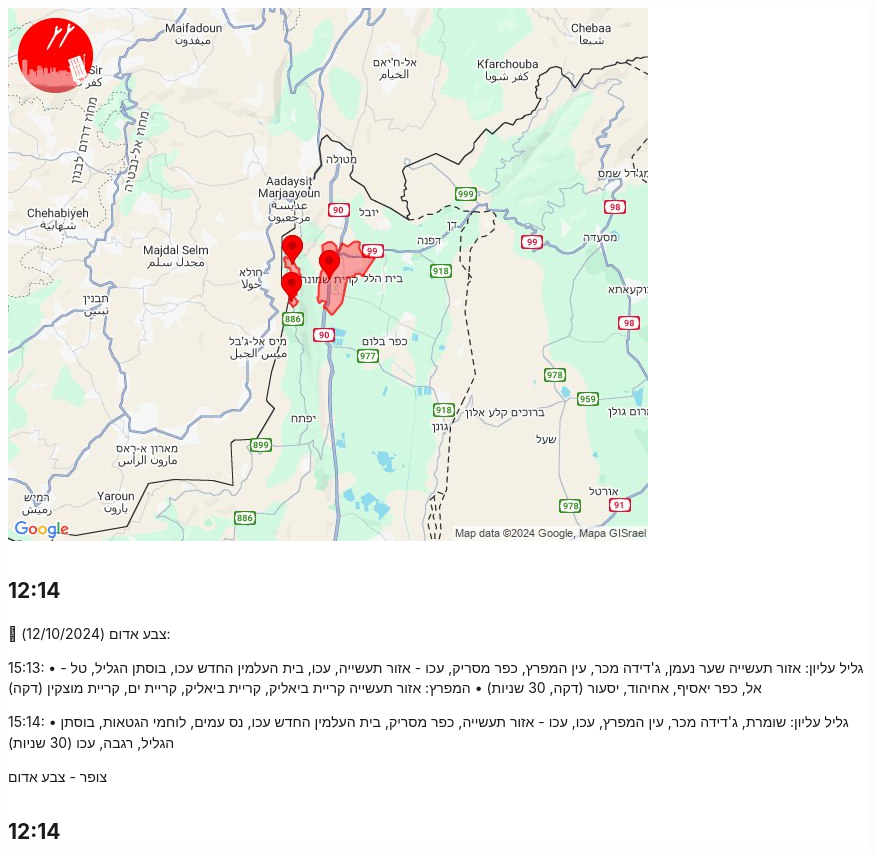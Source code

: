 ![Photo](images/30137.jpg)

## 12:14

🔴 צבע אדום (12/10/2024):

15:13:
• גליל עליון: אזור תעשייה שער נעמן, ג'דידה מכר, עין המפרץ, כפר מסריק, עכו - אזור תעשייה, עכו, בית העלמין החדש עכו, בוסתן הגליל, טל - אל, כפר יאסיף, אחיהוד, יסעור (דקה, 30 שניות)
• המפרץ: אזור תעשייה קריית ביאליק, קריית ביאליק, קריית ים, קריית מוצקין (דקה)

15:14:
• גליל עליון: שומרת, ג'דידה מכר, עין המפרץ, עכו, עכו - אזור תעשייה, כפר מסריק, בית העלמין החדש עכו, נס עמים, לוחמי הגטאות, בוסתן הגליל, רגבה, עכו (30 שניות)

צופר - צבע אדום

## 12:14
